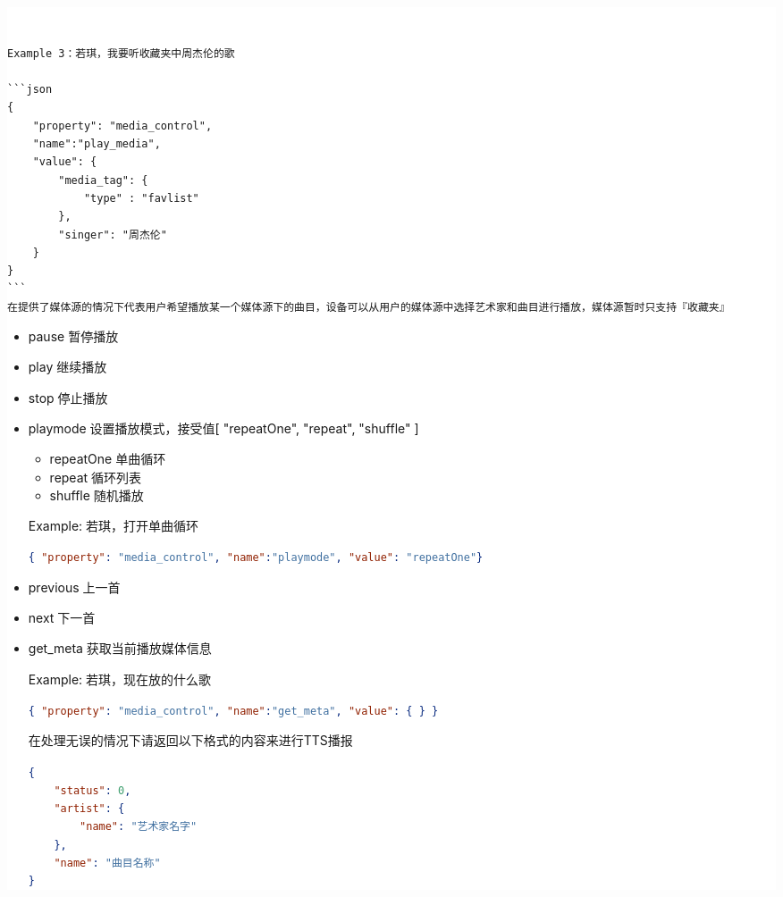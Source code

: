     ​

    Example 3：若琪，我要听收藏夹中周杰伦的歌

    ```json
    {
        "property": "media_control",
        "name":"play_media",
        "value": {
            "media_tag": {
                "type" : "favlist"
            },
            "singer": "周杰伦"
        }
    }
    ```
    在提供了媒体源的情况下代表用户希望播放某一个媒体源下的曲目，设备可以从用户的媒体源中选择艺术家和曲目进行播放，媒体源暂时只支持『收藏夹』

  - pause 暂停播放

  - play 继续播放

  - stop 停止播放

  - playmode 设置播放模式，接受值[ "repeatOne", "repeat", "shuffle" ]

    - repeatOne 单曲循环
    - repeat 循环列表
    - shuffle 随机播放

    Example: 若琪，打开单曲循环

    ```json
    { "property": "media_control", "name":"playmode", "value": "repeatOne"}
    ```

  - previous 上一首

  - next 下一首

  - get_meta 获取当前播放媒体信息

    Example: 若琪，现在放的什么歌

    ```json
    { "property": "media_control", "name":"get_meta", "value": { } }
    ```
    在处理无误的情况下请返回以下格式的内容来进行TTS播报
    ```json
    {
        "status": 0,
        "artist": {
            "name": "艺术家名字"
        },
        "name": "曲目名称"
    }
    ```
